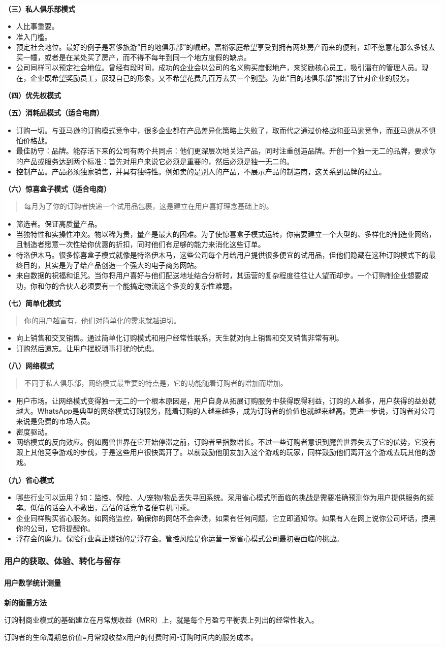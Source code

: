 **（三）私人俱乐部模式**

* 人比事重要。
* 准入门槛。
* 预定社会地位。最好的例子是奢侈旅游“目的地俱乐部”的崛起。富裕家庭希望享受到拥有两处房产而来的便利，却不愿意花那么多钱去买一幢，或者是在某处买了房产，而不得不每年到同一个地方度假的缺点。
* 公司同样可以预定社会地位。曾经有段时间，成功的企业会以公司的名义购买度假地产，来奖励核心员工，吸引潜在的管理人员。现在，企业既希望奖励员工，展现自己的形象，又不希望花费几百万去买一个别墅。为此“目的地俱乐部”推出了针对企业的服务。

**（四）优先权模式**

**（五）消耗品模式（适合电商）**

* 订购一切。与亚马逊的订购模式竞争中，很多企业都在产品差异化策略上失败了，取而代之通过价格战和亚马逊竞争，而亚马逊从不惧怕价格战。
* 最佳防守：品牌。能存活下来的公司有两个共同点：他们更深层次地关注产品，同时注重创造品牌。开创一个独一无二的品牌，要求你的产品或服务达到两个标准：首先对用户来说它必须是重要的，然后必须是独一无二的。
* 控制产品。产品必须独家销售，并具有独特性。例如卖的是别人的产品，不展示产品的制造商，这关系到品牌的建立。

**（六）惊喜盒子模式（适合电商）**

>每月为了你的订购者快递一个试用品包裹，这是建立在用户喜好理念基础上的。

* 筛选者。保证高质量产品。
* 当独特性和实操性冲突。物以稀为贵，量产是最大的困难。为了使惊喜盒子模式运转，你需要建立一个大型的、多样化的制造业网络，且制造者愿意一次性给你优惠的折扣，同时他们有足够的能力来消化这些订单。
* 特洛伊木马。很多惊喜盒子模式就像是特洛伊木马，这些公司每个月给用户提供很多便宜的试用品，但他们隐藏在这种订购模式下的最终目的，其实是为了给产品创造一个强大的电子商务网站。
* 来自数据的祝福和诅咒。当你将用户喜好与他们配送地址结合分析时，其运营的复杂程度往往让人望而却步。一个订购制企业想要成功，你和你的合伙人必须要有一个能搞定物流这个多变的复杂性难题。

**（七）简单化模式**

>你的用户越富有，他们对简单化的需求就越迫切。

* 向上销售和交叉销售。通过简单化订购模式和用户经常性联系，天生就对向上销售和交叉销售非常有利。
* 订购然后遗忘。让用户摆脱琐事打扰的忧虑。

**（八）网络模式**

>不同于私人俱乐部，网络模式最重要的特点是，它的功能随着订购者的增加而增加。

* 用户市场。让网络模式变得独一无二的一个根本原因是，用户自身从拓展订购服务中获得既得利益，订购的人越多，用户获得的益处就越大。WhatsApp是典型的网络模式订购服务，随着订购的人越来越多，成为订购者的价值也就越来越高。更进一步说，订购者对公司来说是免费的市场人员。
* 密度驱动。
* 网络模式的反向效应。例如魔兽世界在它开始停滞之前，订购者呈指数增长。不过一些订购者意识到魔兽世界失去了它的优势，它没有跟上其他竞争游戏的步伐，于是这些用户很快离开了。以前鼓励他朋友加入这个游戏的玩家，同样鼓励他们离开这个游戏去玩其他的游戏。

**（九）省心模式**

* 哪些行业可以运用？如：监控、保险、人/宠物/物品丢失寻回系统。采用省心模式所面临的挑战是需要准确预测你为用户提供服务的频率。低估的话会入不敷出，高估的话竞争者便有机可乘。
* 企业同样购买省心服务。如网络监控，确保你的网站不会奔溃，如果有任何问题，它立即通知你。如果有人在网上说你公司坏话，摸黑你的公司，它将提醒你。
* 浮存金的魔力。保险行业真正赚钱的是浮存金。管控风险是你运营一家省心模式公司最初要面临的挑战。

### 用户的获取、体验、转化与留存

#### 用户数学统计测量

**新的衡量方法**

订购制商业模式的基础建立在月常规收益（MRR）上，就是每个月盈亏平衡表上列出的经常性收入。

订购者的生命周期总价值=月常规收益x用户的付费时间-订购时间内的服务成本。
